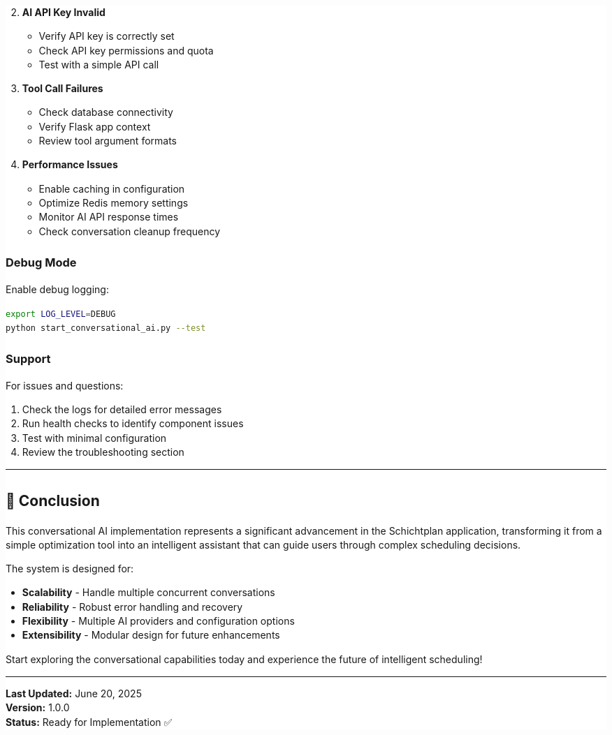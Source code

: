 2. **AI API Key Invalid**
   - Verify API key is correctly set
   - Check API key permissions and quota
   - Test with a simple API call

3. **Tool Call Failures**
   - Check database connectivity
   - Verify Flask app context
   - Review tool argument formats

4. **Performance Issues**
   - Enable caching in configuration
   - Optimize Redis memory settings
   - Monitor AI API response times
   - Check conversation cleanup frequency

### Debug Mode

Enable debug logging:

```bash
export LOG_LEVEL=DEBUG
python start_conversational_ai.py --test
```

### Support

For issues and questions:
1. Check the logs for detailed error messages
2. Run health checks to identify component issues
3. Test with minimal configuration
4. Review the troubleshooting section

---

## 🎉 Conclusion

This conversational AI implementation represents a significant advancement in the Schichtplan application, transforming it from a simple optimization tool into an intelligent assistant that can guide users through complex scheduling decisions.

The system is designed for:
- **Scalability** - Handle multiple concurrent conversations
- **Reliability** - Robust error handling and recovery
- **Flexibility** - Multiple AI providers and configuration options  
- **Extensibility** - Modular design for future enhancements

Start exploring the conversational capabilities today and experience the future of intelligent scheduling!

---

**Last Updated:** June 20, 2025  
**Version:** 1.0.0  
**Status:** Ready for Implementation ✅
